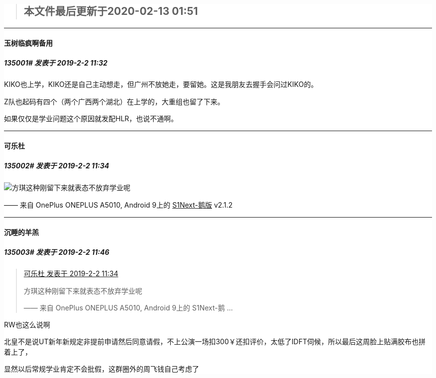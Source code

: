 > ## **本文件最后更新于2020-02-13 01:51** 



*****

####  玉树临疯啊备用  
##### 135001#       发表于 2019-2-2 11:32




KIKO也上学，KIKO还是自己主动想走，但广州不放她走，要留她。这是我朋友去握手会问过KIKO的。

Z队也起码有四个（两个广西两个湖北）在上学的，大重组也留了下来。

如果仅仅是学业问题这个原因就发配HLR，也说不通啊。







*****

####  可乐杜  
##### 135002#       发表于 2019-2-2 11:34



<img src="https://static.saraba1st.com/image/smiley/face2017/020.png" referrerpolicy="no-referrer">方琪这种刚留下来就表态不放弃学业呢

—— 来自 OnePlus ONEPLUS A5010, Android 9上的 [S1Next-鹅版](https://github.com/ykrank/S1-Next/releases) v2.1.2







*****

####  沉睡的羊羔  
##### 135003#       发表于 2019-2-2 11:46



<blockquote><a href="httphttps://bbs.saraba1st.com/2b/forum.php?mod=redirect&amp;goto=findpost&amp;pid=42464653&amp;ptid=1105387" target="_blank">可乐杜 发表于 2019-2-2 11:34</a>

方琪这种刚留下来就表态不放弃学业呢


—— 来自 OnePlus ONEPLUS A5010, Android 9上的 S1Next-鹅 ...</blockquote>
RW也这么说啊


北皇不是说UT新年新规定非提前申请然后同意请假，不上公演一场扣300￥还扣评价，太低了IDFT伺候，所以最后这周脸上贴满胶布也拼着上了，


显然以后常规学业肯定不会批假，这群圈外的周飞钱自己考虑了




